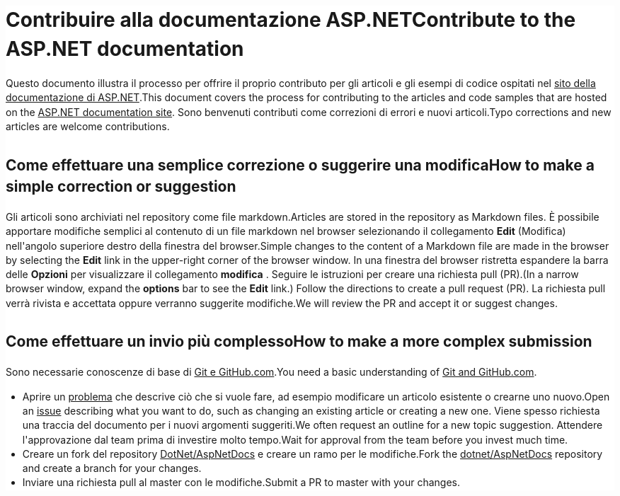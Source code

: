 # <a name="contribute-to-the-aspnet-documentation"></a><span data-ttu-id="f6e29-101">Contribuire alla documentazione ASP.NET</span><span class="sxs-lookup"><span data-stu-id="f6e29-101">Contribute to the ASP.NET documentation</span></span>

<span data-ttu-id="f6e29-102">Questo documento illustra il processo per offrire il proprio contributo per gli articoli e gli esempi di codice ospitati nel [sito della documentazione di ASP.NET](https://docs.microsoft.com/aspnet/).</span><span class="sxs-lookup"><span data-stu-id="f6e29-102">This document covers the process for contributing to the articles and code samples that are hosted on the [ASP.NET documentation site](https://docs.microsoft.com/aspnet/).</span></span> <span data-ttu-id="f6e29-103">Sono benvenuti contributi come correzioni di errori e nuovi articoli.</span><span class="sxs-lookup"><span data-stu-id="f6e29-103">Typo corrections and new articles are welcome contributions.</span></span>

## <a name="how-to-make-a-simple-correction-or-suggestion"></a><span data-ttu-id="f6e29-104">Come effettuare una semplice correzione o suggerire una modifica</span><span class="sxs-lookup"><span data-stu-id="f6e29-104">How to make a simple correction or suggestion</span></span>

<span data-ttu-id="f6e29-105">Gli articoli sono archiviati nel repository come file markdown.</span><span class="sxs-lookup"><span data-stu-id="f6e29-105">Articles are stored in the repository as Markdown files.</span></span> <span data-ttu-id="f6e29-106">È possibile apportare modifiche semplici al contenuto di un file markdown nel browser selezionando il collegamento **Edit** (Modifica) nell'angolo superiore destro della finestra del browser.</span><span class="sxs-lookup"><span data-stu-id="f6e29-106">Simple changes to the content of a Markdown file are made in the browser by selecting the **Edit** link in the upper-right corner of the browser window.</span></span> <span data-ttu-id="f6e29-107">In una finestra del browser ristretta espandere la barra delle **Opzioni** per visualizzare il collegamento **modifica** . Seguire le istruzioni per creare una richiesta pull (PR).</span><span class="sxs-lookup"><span data-stu-id="f6e29-107">(In a narrow browser window, expand the **options** bar to see the **Edit** link.) Follow the directions to create a pull request (PR).</span></span> <span data-ttu-id="f6e29-108">La richiesta pull verrà rivista e accettata oppure verranno suggerite modifiche.</span><span class="sxs-lookup"><span data-stu-id="f6e29-108">We will review the PR and accept it or suggest changes.</span></span>

## <a name="how-to-make-a-more-complex-submission"></a><span data-ttu-id="f6e29-109">Come effettuare un invio più complesso</span><span class="sxs-lookup"><span data-stu-id="f6e29-109">How to make a more complex submission</span></span>

<span data-ttu-id="f6e29-110">Sono necessarie conoscenze di base di [Git e GitHub.com](https://guides.github.com/activities/hello-world/).</span><span class="sxs-lookup"><span data-stu-id="f6e29-110">You need a basic understanding of [Git and GitHub.com](https://guides.github.com/activities/hello-world/).</span></span>

* <span data-ttu-id="f6e29-111">Aprire un [problema](https://github.com/dotnet/AspNetDocs/issues/new) che descrive ciò che si vuole fare, ad esempio modificare un articolo esistente o crearne uno nuovo.</span><span class="sxs-lookup"><span data-stu-id="f6e29-111">Open an [issue](https://github.com/dotnet/AspNetDocs/issues/new) describing what you want to do, such as changing an existing article or creating a new one.</span></span> <span data-ttu-id="f6e29-112">Viene spesso richiesta una traccia del documento per i nuovi argomenti suggeriti.</span><span class="sxs-lookup"><span data-stu-id="f6e29-112">We often request an outline for a new topic suggestion.</span></span> <span data-ttu-id="f6e29-113">Attendere l'approvazione dal team prima di investire molto tempo.</span><span class="sxs-lookup"><span data-stu-id="f6e29-113">Wait for approval from the team before you invest much time.</span></span>
* <span data-ttu-id="f6e29-114">Creare un fork del repository [DotNet/AspNetDocs](https://github.com/dotnet/AspNetDocs/) e creare un ramo per le modifiche.</span><span class="sxs-lookup"><span data-stu-id="f6e29-114">Fork the [dotnet/AspNetDocs](https://github.com/dotnet/AspNetDocs/) repository and create a branch for your changes.</span></span>
* <span data-ttu-id="f6e29-115">Inviare una richiesta pull al master con le modifiche.</span><span class="sxs-lookup"><span data-stu-id="f6e29-115">Submit a PR to master with your changes.</span></span>